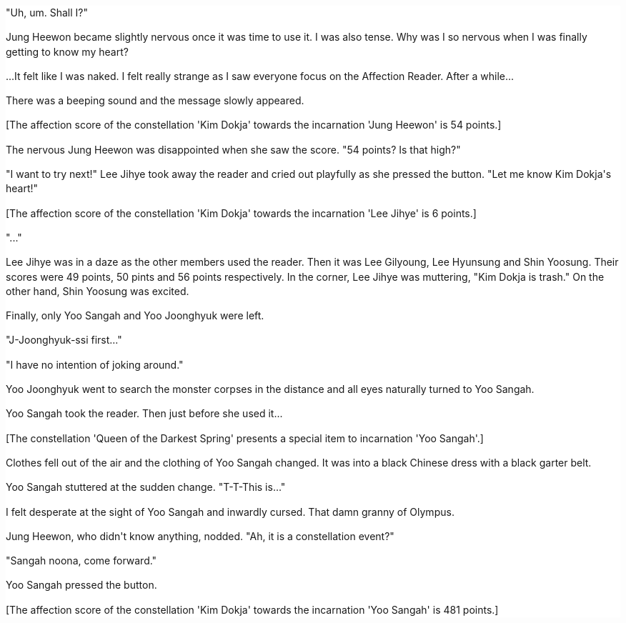 "Uh, um. Shall I?"

Jung Heewon became slightly nervous once it was time to use it. I was also
tense. Why was I so nervous when I was finally getting to know my heart?

...It felt like I was naked. I felt really strange as I saw everyone focus on
the Affection Reader. After a while...

There was a beeping sound and the message slowly appeared.

\[The affection score of the constellation 'Kim Dokja' towards the incarnation
'Jung Heewon' is 54 points.\]

The nervous Jung Heewon was disappointed when she saw the score. "54 points?
Is that high?"

"I want to try next\!" Lee Jihye took away the reader and cried out playfully
as she pressed the button. "Let me know Kim Dokja's heart\!"

\[The affection score of the constellation 'Kim Dokja' towards the incarnation
'Lee Jihye' is 6 points.\]

"..."

Lee Jihye was in a daze as the other members used the reader. Then it was Lee
Gilyoung, Lee Hyunsung and Shin Yoosung. Their scores were 49 points, 50 pints
and 56 points respectively. In the corner, Lee Jihye was muttering, "Kim Dokja
is trash." On the other hand, Shin Yoosung was excited.

Finally, only Yoo Sangah and Yoo Joonghyuk were left.

"J-Joonghyuk-ssi first..."

"I have no intention of joking around."

Yoo Joonghyuk went to search the monster corpses in the distance and all eyes
naturally turned to Yoo Sangah.

Yoo Sangah took the reader. Then just before she used it...

\[The constellation 'Queen of the Darkest Spring' presents a special item to
incarnation 'Yoo Sangah'.\]

Clothes fell out of the air and the clothing of Yoo Sangah changed. It was
into a black Chinese dress with a black garter belt.

Yoo Sangah stuttered at the sudden change. "T-T-This is..."

I felt desperate at the sight of Yoo Sangah and inwardly cursed. That damn
granny of Olympus.

Jung Heewon, who didn't know anything, nodded. "Ah, it is a constellation
event?"

"Sangah noona, come forward."

Yoo Sangah pressed the button.

\[The affection score of the constellation 'Kim Dokja' towards the incarnation
'Yoo Sangah' is 481 points.\]
